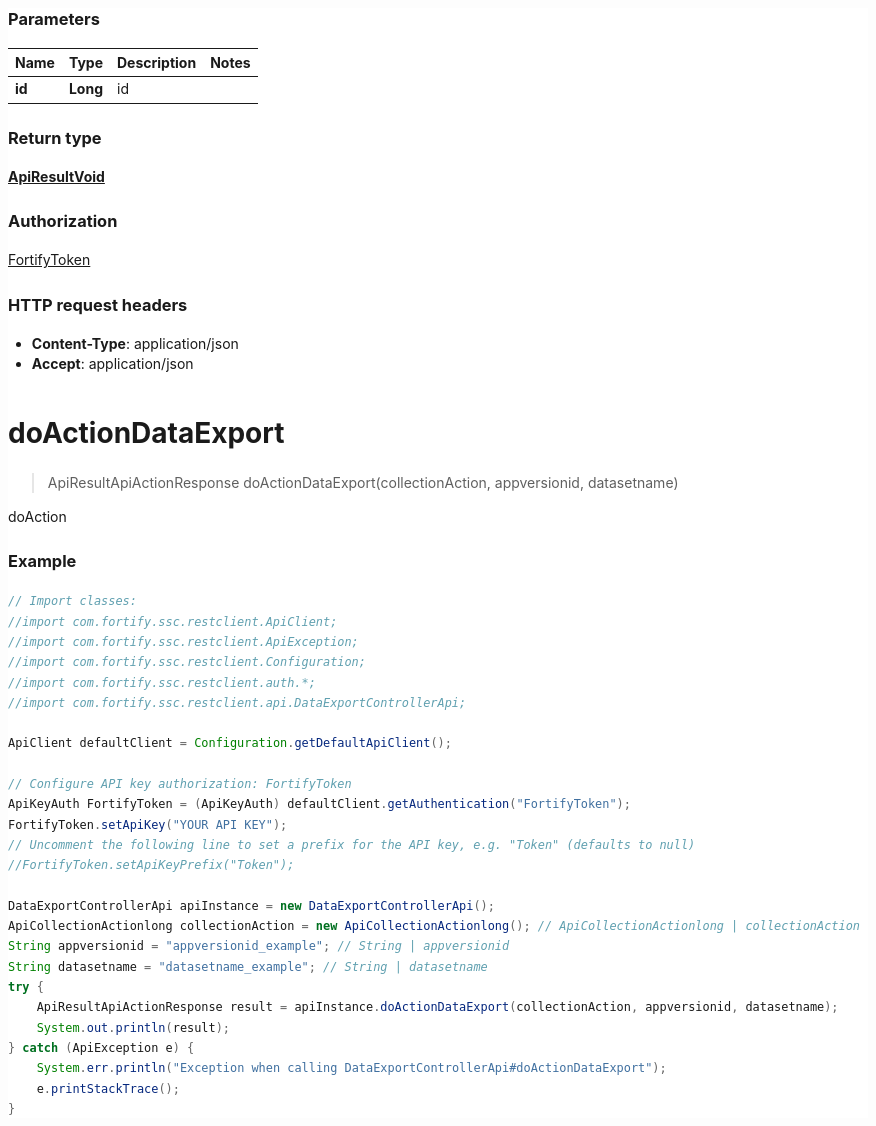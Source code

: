 ### Parameters

Name | Type | Description  | Notes
------------- | ------------- | ------------- | -------------
 **id** | **Long**| id |

### Return type

[**ApiResultVoid**](ApiResultVoid.md)

### Authorization

[FortifyToken](../README.md#FortifyToken)

### HTTP request headers

 - **Content-Type**: application/json
 - **Accept**: application/json

<a name="doActionDataExport"></a>
# **doActionDataExport**
> ApiResultApiActionResponse doActionDataExport(collectionAction, appversionid, datasetname)

doAction

### Example
```java
// Import classes:
//import com.fortify.ssc.restclient.ApiClient;
//import com.fortify.ssc.restclient.ApiException;
//import com.fortify.ssc.restclient.Configuration;
//import com.fortify.ssc.restclient.auth.*;
//import com.fortify.ssc.restclient.api.DataExportControllerApi;

ApiClient defaultClient = Configuration.getDefaultApiClient();

// Configure API key authorization: FortifyToken
ApiKeyAuth FortifyToken = (ApiKeyAuth) defaultClient.getAuthentication("FortifyToken");
FortifyToken.setApiKey("YOUR API KEY");
// Uncomment the following line to set a prefix for the API key, e.g. "Token" (defaults to null)
//FortifyToken.setApiKeyPrefix("Token");

DataExportControllerApi apiInstance = new DataExportControllerApi();
ApiCollectionActionlong collectionAction = new ApiCollectionActionlong(); // ApiCollectionActionlong | collectionAction
String appversionid = "appversionid_example"; // String | appversionid
String datasetname = "datasetname_example"; // String | datasetname
try {
    ApiResultApiActionResponse result = apiInstance.doActionDataExport(collectionAction, appversionid, datasetname);
    System.out.println(result);
} catch (ApiException e) {
    System.err.println("Exception when calling DataExportControllerApi#doActionDataExport");
    e.printStackTrace();
}
```
